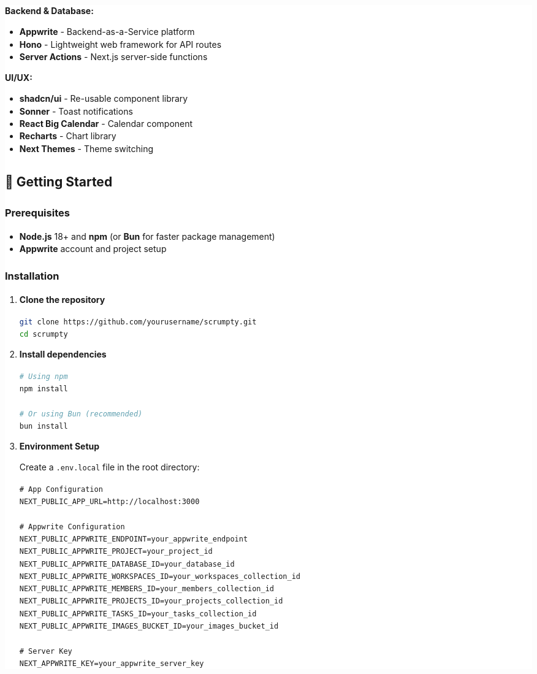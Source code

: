 **Backend & Database:**
- **Appwrite** - Backend-as-a-Service platform
- **Hono** - Lightweight web framework for API routes
- **Server Actions** - Next.js server-side functions

**UI/UX:**
- **shadcn/ui** - Re-usable component library
- **Sonner** - Toast notifications
- **React Big Calendar** - Calendar component
- **Recharts** - Chart library
- **Next Themes** - Theme switching

## 🚀 Getting Started

### Prerequisites

- **Node.js** 18+ and **npm** (or **Bun** for faster package management)
- **Appwrite** account and project setup

### Installation

1. **Clone the repository**
   ```bash
   git clone https://github.com/yourusername/scrumpty.git
   cd scrumpty
   ```

2. **Install dependencies**
   ```bash
   # Using npm
   npm install
   
   # Or using Bun (recommended)
   bun install
   ```

3. **Environment Setup**
   
   Create a `.env.local` file in the root directory:
   ```env
   # App Configuration
   NEXT_PUBLIC_APP_URL=http://localhost:3000
   
   # Appwrite Configuration
   NEXT_PUBLIC_APPWRITE_ENDPOINT=your_appwrite_endpoint
   NEXT_PUBLIC_APPWRITE_PROJECT=your_project_id
   NEXT_PUBLIC_APPWRITE_DATABASE_ID=your_database_id
   NEXT_PUBLIC_APPWRITE_WORKSPACES_ID=your_workspaces_collection_id
   NEXT_PUBLIC_APPWRITE_MEMBERS_ID=your_members_collection_id
   NEXT_PUBLIC_APPWRITE_PROJECTS_ID=your_projects_collection_id
   NEXT_PUBLIC_APPWRITE_TASKS_ID=your_tasks_collection_id
   NEXT_PUBLIC_APPWRITE_IMAGES_BUCKET_ID=your_images_bucket_id
   
   # Server Key
   NEXT_APPWRITE_KEY=your_appwrite_server_key
   ```
